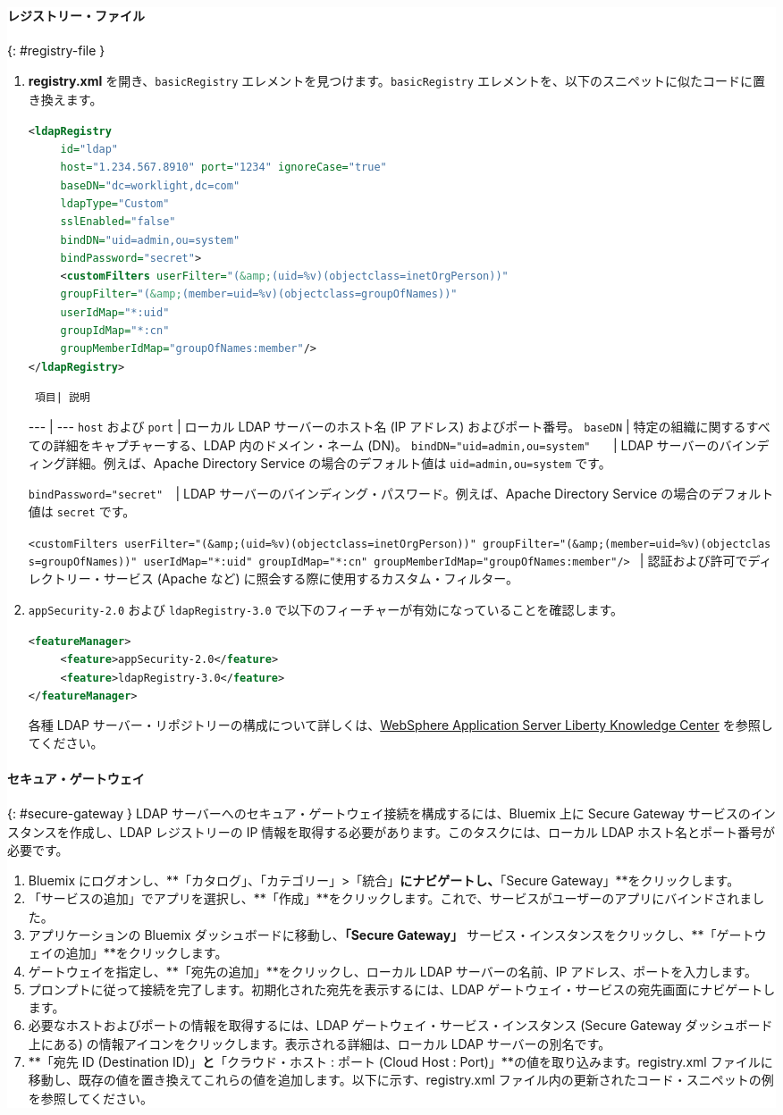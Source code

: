 #### レジストリー・ファイル
{: #registry-file }
1. **registry.xml** を開き、`basicRegistry` エレメントを見つけます。`basicRegistry` エレメントを、以下のスニペットに似たコードに置き換えます。

   ```xml
   <ldapRegistry
        id="ldap"
        host="1.234.567.8910" port="1234" ignoreCase="true"
        baseDN="dc=worklight,dc=com"
        ldapType="Custom"
        sslEnabled="false"
        bindDN="uid=admin,ou=system"
        bindPassword="secret">
        <customFilters userFilter="(&amp;(uid=%v)(objectclass=inetOrgPerson))"
        groupFilter="(&amp;(member=uid=%v)(objectclass=groupOfNames))"
        userIdMap="*:uid"
        groupIdMap="*:cn"
        groupMemberIdMap="groupOfNames:member"/>
   </ldapRegistry>
   ```

        項目| 説明
    --- | ---
    `host` および `port` | ローカル LDAP サーバーのホスト名 (IP アドレス) およびポート番号。
    `baseDN` | 特定の組織に関するすべての詳細をキャプチャーする、LDAP 内のドメイン・ネーム (DN)。
    `bindDN="uid=admin,ou=system"	` | LDAP サーバーのバインディング詳細。例えば、Apache Directory Service の場合のデフォルト値は `uid=admin,ou=system` です。
    
    `bindPassword="secret"	`| LDAP サーバーのバインディング・パスワード。例えば、Apache Directory Service の場合のデフォルト値は `secret` です。
    
    `<customFilters userFilter="(&amp;(uid=%v)(objectclass=inetOrgPerson))" groupFilter="(&amp;(member=uid=%v)(objectclass=groupOfNames))" userIdMap="*:uid" groupIdMap="*:cn" groupMemberIdMap="groupOfNames:member"/>	` | 認証および許可でディレクトリー・サービス (Apache など) に照会する際に使用するカスタム・フィルター。

2. `appSecurity-2.0` および `ldapRegistry-3.0` で以下のフィーチャーが有効になっていることを確認します。

   ```xml
   <featureManager>
        <feature>appSecurity-2.0</feature>
        <feature>ldapRegistry-3.0</feature>
   </featureManager>
   ```

    各種 LDAP サーバー・リポジトリーの構成について詳しくは、[WebSphere Application Server Liberty Knowledge Center](http://www-01.ibm.com/support/knowledgecenter/was_beta_liberty/com.ibm.websphere.wlp.nd.multiplatform.doc/ae/twlp_sec_ldap.html) を参照してください。

#### セキュア・ゲートウェイ
{: #secure-gateway }
LDAP サーバーへのセキュア・ゲートウェイ接続を構成するには、Bluemix 上に Secure Gateway サービスのインスタンスを作成し、LDAP レジストリーの IP 情報を取得する必要があります。このタスクには、ローカル LDAP ホスト名とポート番号が必要です。

1. Bluemix にログオンし、**「カタログ」、「カテゴリー」>「統合」**にナビゲートし、**「Secure Gateway」**をクリックします。
2. 「サービスの追加」でアプリを選択し、**「作成」**をクリックします。これで、サービスがユーザーのアプリにバインドされました。
3. アプリケーションの Bluemix ダッシュボードに移動し、**「Secure Gateway」** サービス・インスタンスをクリックし、**「ゲートウェイの追加」**をクリックします。
4. ゲートウェイを指定し、**「宛先の追加」**をクリックし、ローカル LDAP サーバーの名前、IP アドレス、ポートを入力します。
5. プロンプトに従って接続を完了します。初期化された宛先を表示するには、LDAP ゲートウェイ・サービスの宛先画面にナビゲートします。
6. 必要なホストおよびポートの情報を取得するには、LDAP ゲートウェイ・サービス・インスタンス (Secure Gateway ダッシュボード上にある) の情報アイコンをクリックします。表示される詳細は、ローカル LDAP サーバーの別名です。
7. **「宛先 ID (Destination ID)」**と**「クラウド・ホスト : ポート (Cloud Host : Port)」**の値を取り込みます。registry.xml ファイルに移動し、既存の値を置き換えてこれらの値を追加します。以下に示す、registry.xml ファイル内の更新されたコード・スニペットの例を参照してください。
